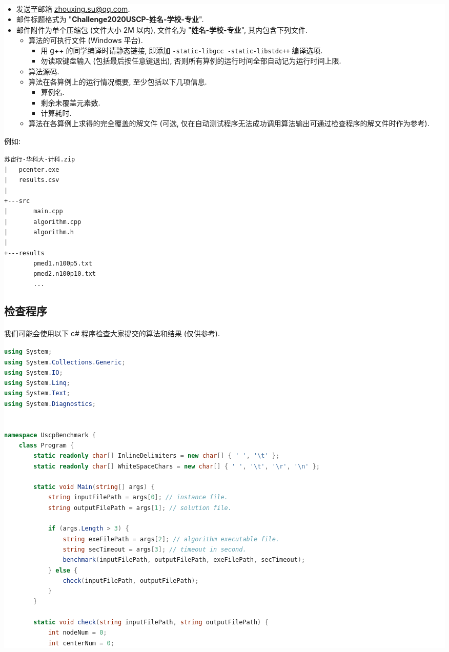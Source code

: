 - 发送至邮箱 [zhouxing.su@qq.com](mailto:zhouxing.su@qq.com).
- 邮件标题格式为 "**Challenge2020USCP-姓名-学校-专业**".
- 邮件附件为单个压缩包 (文件大小 2M 以内), 文件名为 "**姓名-学校-专业**", 其内包含下列文件.
  - 算法的可执行文件 (Windows 平台).
    - 用 g++ 的同学编译时请静态链接, 即添加 `-static-libgcc -static-libstdc++` 编译选项.
    - 勿读取键盘输入 (包括最后按任意键退出), 否则所有算例的运行时间全部自动记为运行时间上限.
  - 算法源码.
  - 算法在各算例上的运行情况概要, 至少包括以下几项信息.
    - 算例名.
    - 剩余未覆盖元素数.
    - 计算耗时.
  - 算法在各算例上求得的完全覆盖的解文件 (可选, 仅在自动测试程序无法成功调用算法输出可通过检查程序的解文件时作为参考).

例如:
```
苏宙行-华科大-计科.zip
|   pcenter.exe
|   results.csv
|
+---src
|       main.cpp
|       algorithm.cpp
|       algorithm.h
|
+---results
        pmed1.n100p5.txt
        pmed2.n100p10.txt
        ...
```


## 检查程序

我们可能会使用以下 c# 程序检查大家提交的算法和结果 (仅供参考).

```cs
using System;
using System.Collections.Generic;
using System.IO;
using System.Linq;
using System.Text;
using System.Diagnostics;


namespace UscpBenchmark {
    class Program {
        static readonly char[] InlineDelimiters = new char[] { ' ', '\t' };
        static readonly char[] WhiteSpaceChars = new char[] { ' ', '\t', '\r', '\n' };

        static void Main(string[] args) {
            string inputFilePath = args[0]; // instance file.
            string outputFilePath = args[1]; // solution file.

            if (args.Length > 3) {
                string exeFilePath = args[2]; // algorithm executable file.
                string secTimeout = args[3]; // timeout in second.
                benchmark(inputFilePath, outputFilePath, exeFilePath, secTimeout);
            } else {
                check(inputFilePath, outputFilePath);
            }
        }

        static void check(string inputFilePath, string outputFilePath) {
            int nodeNum = 0;
            int centerNum = 0;
```